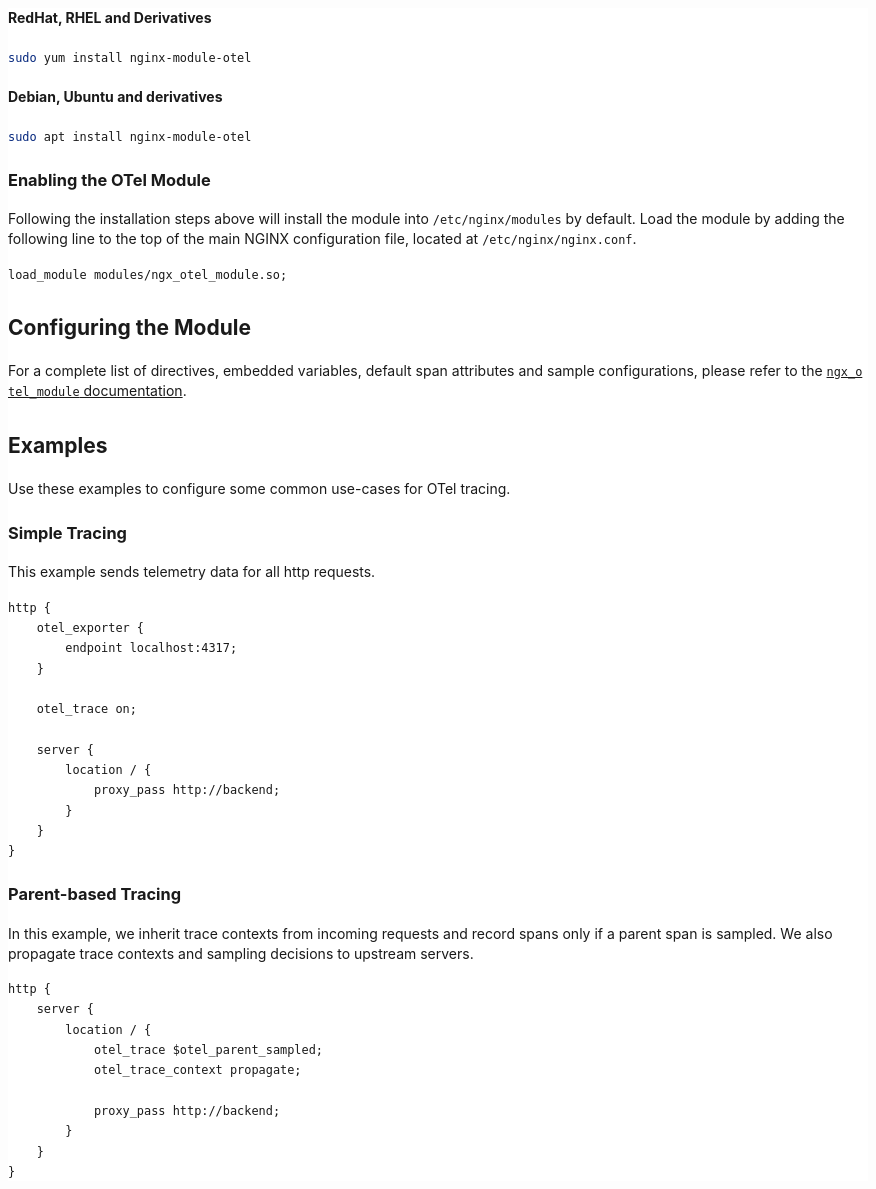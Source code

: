 #### RedHat, RHEL and Derivatives
```bash
sudo yum install nginx-module-otel
```

#### Debian, Ubuntu and derivatives
```bash
sudo apt install nginx-module-otel
```

### Enabling the OTel Module
Following the installation steps above will install the module into `/etc/nginx/modules` by default. Load the module by adding the following line to the top of the main NGINX configuration file, located at `/etc/nginx/nginx.conf`.

```nginx
load_module modules/ngx_otel_module.so;
```

## Configuring the Module
For a complete list of directives, embedded variables, default span attributes and sample configurations, please refer to the [`ngx_otel_module` documentation](https://nginx.org/en/docs/ngx_otel_module.html).

## Examples
Use these examples to configure some common use-cases for OTel tracing.

### Simple Tracing
This example sends telemetry data for all http requests.

```nginx
http {
    otel_exporter {
        endpoint localhost:4317;
    }

    otel_trace on;

    server {
        location / {
            proxy_pass http://backend;
        }
    }
}
```

### Parent-based Tracing
In this example, we inherit trace contexts from incoming requests and record spans only if a parent span is sampled. We also propagate trace contexts and sampling decisions to upstream servers.

```nginx
http {
    server {
        location / {
            otel_trace $otel_parent_sampled;
            otel_trace_context propagate;

            proxy_pass http://backend;
        }
    }
}
```
